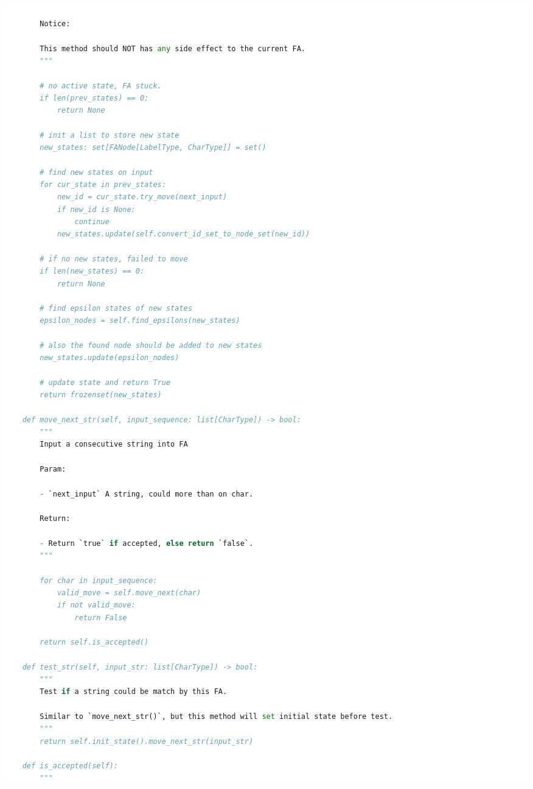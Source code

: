 ```python

        Notice:

        This method should NOT has any side effect to the current FA.
        """

        # no active state, FA stuck.
        if len(prev_states) == 0:
            return None

        # init a list to store new state
        new_states: set[FANode[LabelType, CharType]] = set()

        # find new states on input
        for cur_state in prev_states:
            new_id = cur_state.try_move(next_input)
            if new_id is None:
                continue
            new_states.update(self.convert_id_set_to_node_set(new_id))

        # if no new states, failed to move
        if len(new_states) == 0:
            return None

        # find epsilon states of new states
        epsilon_nodes = self.find_epsilons(new_states)

        # also the found node should be added to new states
        new_states.update(epsilon_nodes)

        # update state and return True
        return frozenset(new_states)

    def move_next_str(self, input_sequence: list[CharType]) -> bool:
        """
        Input a consecutive string into FA

        Param:

        - `next_input` A string, could more than on char.

        Return:

        - Return `true` if accepted, else return `false`.
        """

        for char in input_sequence:
            valid_move = self.move_next(char)
            if not valid_move:
                return False

        return self.is_accepted()

    def test_str(self, input_str: list[CharType]) -> bool:
        """
        Test if a string could be match by this FA.

        Similar to `move_next_str()`, but this method will set initial state before test.
        """
        return self.init_state().move_next_str(input_str)

    def is_accepted(self):
        """
```